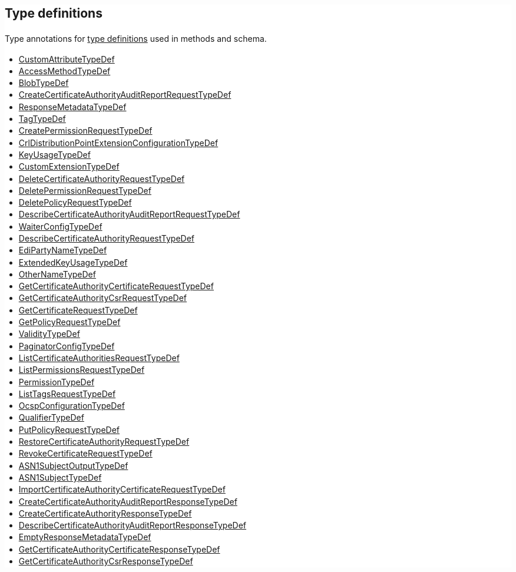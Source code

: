 

## Type definitions

Type annotations for [type definitions](./type_defs.md) used in methods and schema.

- [CustomAttributeTypeDef](./type_defs.md#customattributetypedef)
- [AccessMethodTypeDef](./type_defs.md#accessmethodtypedef)
- [BlobTypeDef](./type_defs.md#blobtypedef)
- [CreateCertificateAuthorityAuditReportRequestTypeDef](./type_defs.md#createcertificateauthorityauditreportrequesttypedef)
- [ResponseMetadataTypeDef](./type_defs.md#responsemetadatatypedef)
- [TagTypeDef](./type_defs.md#tagtypedef)
- [CreatePermissionRequestTypeDef](./type_defs.md#createpermissionrequesttypedef)
- [CrlDistributionPointExtensionConfigurationTypeDef](./type_defs.md#crldistributionpointextensionconfigurationtypedef)
- [KeyUsageTypeDef](./type_defs.md#keyusagetypedef)
- [CustomExtensionTypeDef](./type_defs.md#customextensiontypedef)
- [DeleteCertificateAuthorityRequestTypeDef](./type_defs.md#deletecertificateauthorityrequesttypedef)
- [DeletePermissionRequestTypeDef](./type_defs.md#deletepermissionrequesttypedef)
- [DeletePolicyRequestTypeDef](./type_defs.md#deletepolicyrequesttypedef)
- [DescribeCertificateAuthorityAuditReportRequestTypeDef](./type_defs.md#describecertificateauthorityauditreportrequesttypedef)
- [WaiterConfigTypeDef](./type_defs.md#waiterconfigtypedef)
- [DescribeCertificateAuthorityRequestTypeDef](./type_defs.md#describecertificateauthorityrequesttypedef)
- [EdiPartyNameTypeDef](./type_defs.md#edipartynametypedef)
- [ExtendedKeyUsageTypeDef](./type_defs.md#extendedkeyusagetypedef)
- [OtherNameTypeDef](./type_defs.md#othernametypedef)
- [GetCertificateAuthorityCertificateRequestTypeDef](./type_defs.md#getcertificateauthoritycertificaterequesttypedef)
- [GetCertificateAuthorityCsrRequestTypeDef](./type_defs.md#getcertificateauthoritycsrrequesttypedef)
- [GetCertificateRequestTypeDef](./type_defs.md#getcertificaterequesttypedef)
- [GetPolicyRequestTypeDef](./type_defs.md#getpolicyrequesttypedef)
- [ValidityTypeDef](./type_defs.md#validitytypedef)
- [PaginatorConfigTypeDef](./type_defs.md#paginatorconfigtypedef)
- [ListCertificateAuthoritiesRequestTypeDef](./type_defs.md#listcertificateauthoritiesrequesttypedef)
- [ListPermissionsRequestTypeDef](./type_defs.md#listpermissionsrequesttypedef)
- [PermissionTypeDef](./type_defs.md#permissiontypedef)
- [ListTagsRequestTypeDef](./type_defs.md#listtagsrequesttypedef)
- [OcspConfigurationTypeDef](./type_defs.md#ocspconfigurationtypedef)
- [QualifierTypeDef](./type_defs.md#qualifiertypedef)
- [PutPolicyRequestTypeDef](./type_defs.md#putpolicyrequesttypedef)
- [RestoreCertificateAuthorityRequestTypeDef](./type_defs.md#restorecertificateauthorityrequesttypedef)
- [RevokeCertificateRequestTypeDef](./type_defs.md#revokecertificaterequesttypedef)
- [ASN1SubjectOutputTypeDef](./type_defs.md#asn1subjectoutputtypedef)
- [ASN1SubjectTypeDef](./type_defs.md#asn1subjecttypedef)
- [ImportCertificateAuthorityCertificateRequestTypeDef](./type_defs.md#importcertificateauthoritycertificaterequesttypedef)
- [CreateCertificateAuthorityAuditReportResponseTypeDef](./type_defs.md#createcertificateauthorityauditreportresponsetypedef)
- [CreateCertificateAuthorityResponseTypeDef](./type_defs.md#createcertificateauthorityresponsetypedef)
- [DescribeCertificateAuthorityAuditReportResponseTypeDef](./type_defs.md#describecertificateauthorityauditreportresponsetypedef)
- [EmptyResponseMetadataTypeDef](./type_defs.md#emptyresponsemetadatatypedef)
- [GetCertificateAuthorityCertificateResponseTypeDef](./type_defs.md#getcertificateauthoritycertificateresponsetypedef)
- [GetCertificateAuthorityCsrResponseTypeDef](./type_defs.md#getcertificateauthoritycsrresponsetypedef)